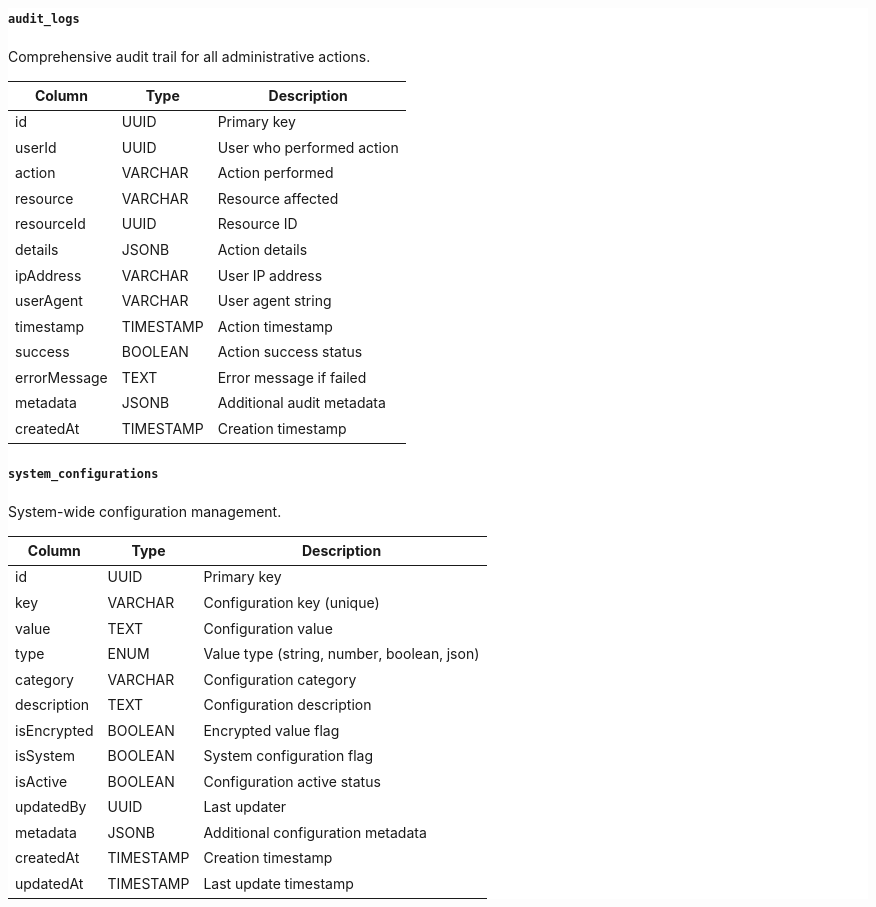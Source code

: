 #### `audit_logs`
Comprehensive audit trail for all administrative actions.

| Column | Type | Description |
|--------|------|-------------|
| id | UUID | Primary key |
| userId | UUID | User who performed action |
| action | VARCHAR | Action performed |
| resource | VARCHAR | Resource affected |
| resourceId | UUID | Resource ID |
| details | JSONB | Action details |
| ipAddress | VARCHAR | User IP address |
| userAgent | VARCHAR | User agent string |
| timestamp | TIMESTAMP | Action timestamp |
| success | BOOLEAN | Action success status |
| errorMessage | TEXT | Error message if failed |
| metadata | JSONB | Additional audit metadata |
| createdAt | TIMESTAMP | Creation timestamp |

#### `system_configurations`
System-wide configuration management.

| Column | Type | Description |
|--------|------|-------------|
| id | UUID | Primary key |
| key | VARCHAR | Configuration key (unique) |
| value | TEXT | Configuration value |
| type | ENUM | Value type (string, number, boolean, json) |
| category | VARCHAR | Configuration category |
| description | TEXT | Configuration description |
| isEncrypted | BOOLEAN | Encrypted value flag |
| isSystem | BOOLEAN | System configuration flag |
| isActive | BOOLEAN | Configuration active status |
| updatedBy | UUID | Last updater |
| metadata | JSONB | Additional configuration metadata |
| createdAt | TIMESTAMP | Creation timestamp |
| updatedAt | TIMESTAMP | Last update timestamp |
